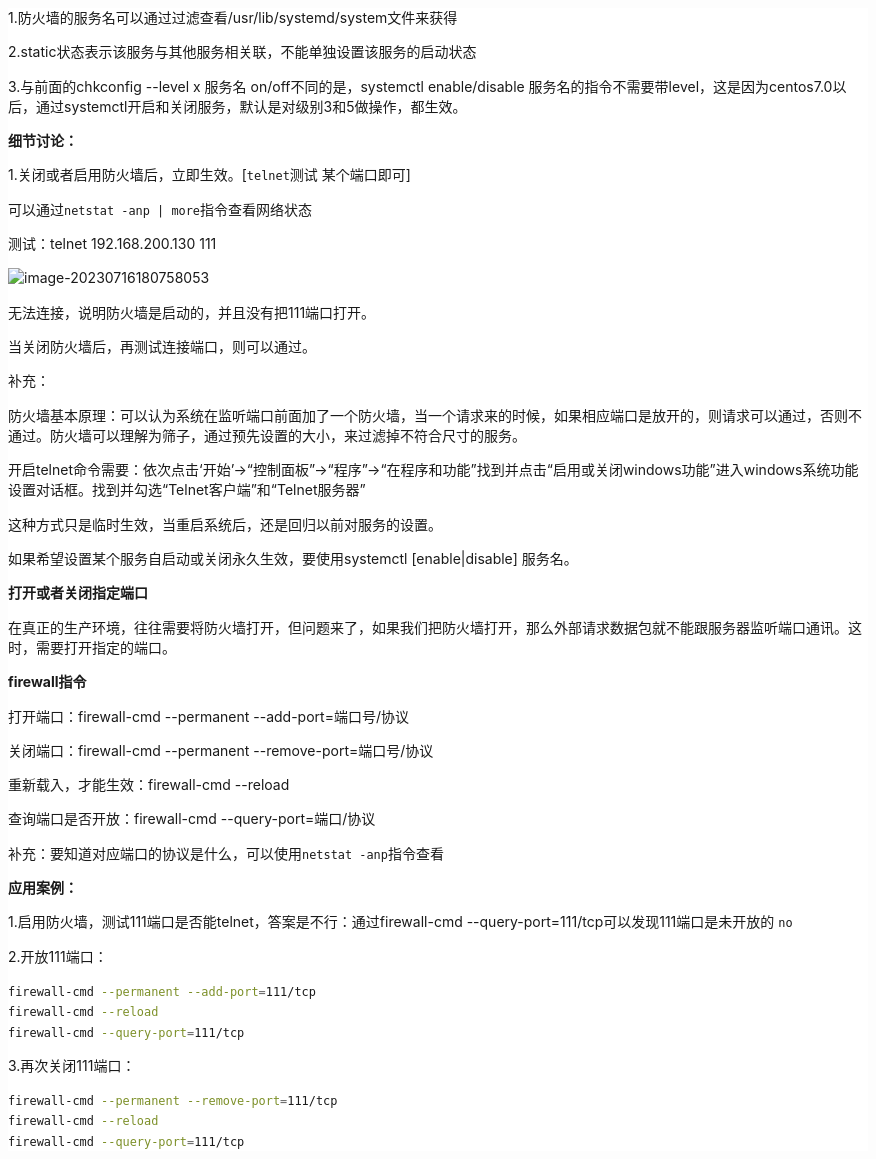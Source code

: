 1.防火墙的服务名可以通过过滤查看/usr/lib/systemd/system文件来获得

2.static状态表示该服务与其他服务相关联，不能单独设置该服务的启动状态

3.与前面的chkconfig --level x 服务名 on/off不同的是，systemctl enable/disable 服务名的指令不需要带level，这是因为centos7.0以后，通过systemctl开启和关闭服务，默认是对级别3和5做操作，都生效。

**细节讨论：**

1.关闭或者启用防火墙后，立即生效。[`telnet`测试 某个端口即可]

可以通过`netstat -anp | more`指令查看网络状态

测试：telnet 192.168.200.130 111

![image-20230716180758053](D:\typora图片\image-20230716180758053.png)


无法连接，说明防火墙是启动的，并且没有把111端口打开。

当关闭防火墙后，再测试连接端口，则可以通过。

补充：

防火墙基本原理：可以认为系统在监听端口前面加了一个防火墙，当一个请求来的时候，如果相应端口是放开的，则请求可以通过，否则不通过。防火墙可以理解为筛子，通过预先设置的大小，来过滤掉不符合尺寸的服务。

开启telnet命令需要：依次点击‘开始’->“控制面板”->“程序”->“在程序和功能”找到并点击“启用或关闭windows功能”进入windows系统功能设置对话框。找到并勾选“Telnet客户端”和“Telnet服务器”

这种方式只是临时生效，当重启系统后，还是回归以前对服务的设置。

如果希望设置某个服务自启动或关闭永久生效，要使用systemctl [enable|disable] 服务名。

**打开或者关闭指定端口**

在真正的生产环境，往往需要将防火墙打开，但问题来了，如果我们把防火墙打开，那么外部请求数据包就不能跟服务器监听端口通讯。这时，需要打开指定的端口。

**firewall指令**

打开端口：firewall-cmd --permanent --add-port=端口号/协议

关闭端口：firewall-cmd --permanent --remove-port=端口号/协议

重新载入，才能生效：firewall-cmd --reload

查询端口是否开放：firewall-cmd --query-port=端口/协议

补充：要知道对应端口的协议是什么，可以使用`netstat -anp`指令查看

**应用案例：**

1.启用防火墙，测试111端口是否能telnet，答案是不行：通过firewall-cmd --query-port=111/tcp可以发现111端口是未开放的 `no`

2.开放111端口：

```bash
firewall-cmd --permanent --add-port=111/tcp
firewall-cmd --reload
firewall-cmd --query-port=111/tcp
```

3.再次关闭111端口：

```bash
firewall-cmd --permanent --remove-port=111/tcp
firewall-cmd --reload
firewall-cmd --query-port=111/tcp
```
